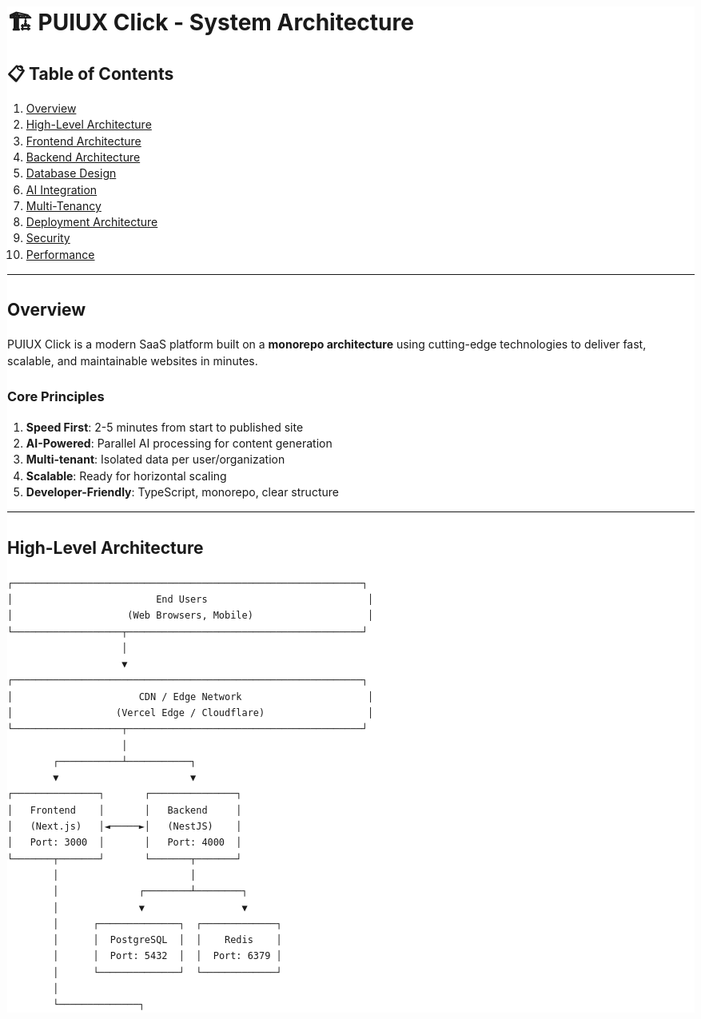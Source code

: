 # 🏗️ PUIUX Click - System Architecture

## 📋 Table of Contents

1. [Overview](#overview)
2. [High-Level Architecture](#high-level-architecture)
3. [Frontend Architecture](#frontend-architecture)
4. [Backend Architecture](#backend-architecture)
5. [Database Design](#database-design)
6. [AI Integration](#ai-integration)
7. [Multi-Tenancy](#multi-tenancy)
8. [Deployment Architecture](#deployment-architecture)
9. [Security](#security)
10. [Performance](#performance)

---

## Overview

PUIUX Click is a modern SaaS platform built on a **monorepo architecture** using cutting-edge technologies to deliver fast, scalable, and maintainable websites in minutes.

### Core Principles

1. **Speed First**: 2-5 minutes from start to published site
2. **AI-Powered**: Parallel AI processing for content generation
3. **Multi-tenant**: Isolated data per user/organization
4. **Scalable**: Ready for horizontal scaling
5. **Developer-Friendly**: TypeScript, monorepo, clear structure

---

## High-Level Architecture

```
┌─────────────────────────────────────────────────────────────┐
│                         End Users                            │
│                    (Web Browsers, Mobile)                    │
└───────────────────┬─────────────────────────────────────────┘
                    │
                    ▼
┌─────────────────────────────────────────────────────────────┐
│                      CDN / Edge Network                      │
│                  (Vercel Edge / Cloudflare)                  │
└───────────────────┬─────────────────────────────────────────┘
                    │
        ┌───────────┴───────────┐
        ▼                       ▼
┌───────────────┐       ┌───────────────┐
│   Frontend    │       │   Backend     │
│   (Next.js)   │◄─────►│   (NestJS)    │
│   Port: 3000  │       │   Port: 4000  │
└───────┬───────┘       └───────┬───────┘
        │                       │
        │              ┌────────┴────────┐
        │              ▼                 ▼
        │      ┌──────────────┐  ┌─────────────┐
        │      │  PostgreSQL  │  │    Redis    │
        │      │  Port: 5432  │  │  Port: 6379 │
        │      └──────────────┘  └─────────────┘
        │
        └──────────────┐
```